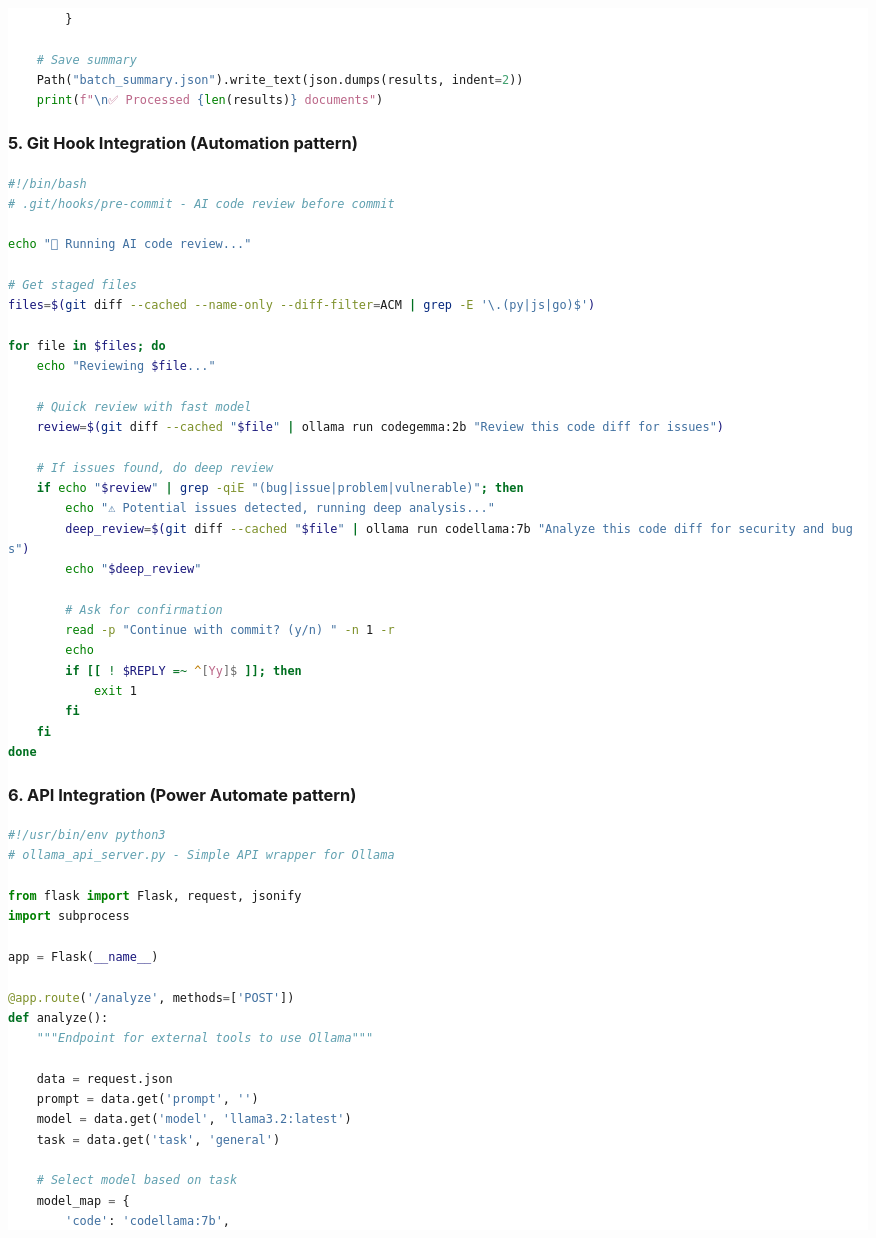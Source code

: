 ```python
        }
    
    # Save summary
    Path("batch_summary.json").write_text(json.dumps(results, indent=2))
    print(f"\n✅ Processed {len(results)} documents")
```

### 5. **Git Hook Integration** (Automation pattern)
```bash
#!/bin/bash
# .git/hooks/pre-commit - AI code review before commit

echo "🤖 Running AI code review..."

# Get staged files
files=$(git diff --cached --name-only --diff-filter=ACM | grep -E '\.(py|js|go)$')

for file in $files; do
    echo "Reviewing $file..."
    
    # Quick review with fast model
    review=$(git diff --cached "$file" | ollama run codegemma:2b "Review this code diff for issues")
    
    # If issues found, do deep review
    if echo "$review" | grep -qiE "(bug|issue|problem|vulnerable)"; then
        echo "⚠️ Potential issues detected, running deep analysis..."
        deep_review=$(git diff --cached "$file" | ollama run codellama:7b "Analyze this code diff for security and bugs")
        echo "$deep_review"
        
        # Ask for confirmation
        read -p "Continue with commit? (y/n) " -n 1 -r
        echo
        if [[ ! $REPLY =~ ^[Yy]$ ]]; then
            exit 1
        fi
    fi
done
```

### 6. **API Integration** (Power Automate pattern)
```python
#!/usr/bin/env python3
# ollama_api_server.py - Simple API wrapper for Ollama

from flask import Flask, request, jsonify
import subprocess

app = Flask(__name__)

@app.route('/analyze', methods=['POST'])
def analyze():
    """Endpoint for external tools to use Ollama"""
    
    data = request.json
    prompt = data.get('prompt', '')
    model = data.get('model', 'llama3.2:latest')
    task = data.get('task', 'general')
    
    # Select model based on task
    model_map = {
        'code': 'codellama:7b',
```